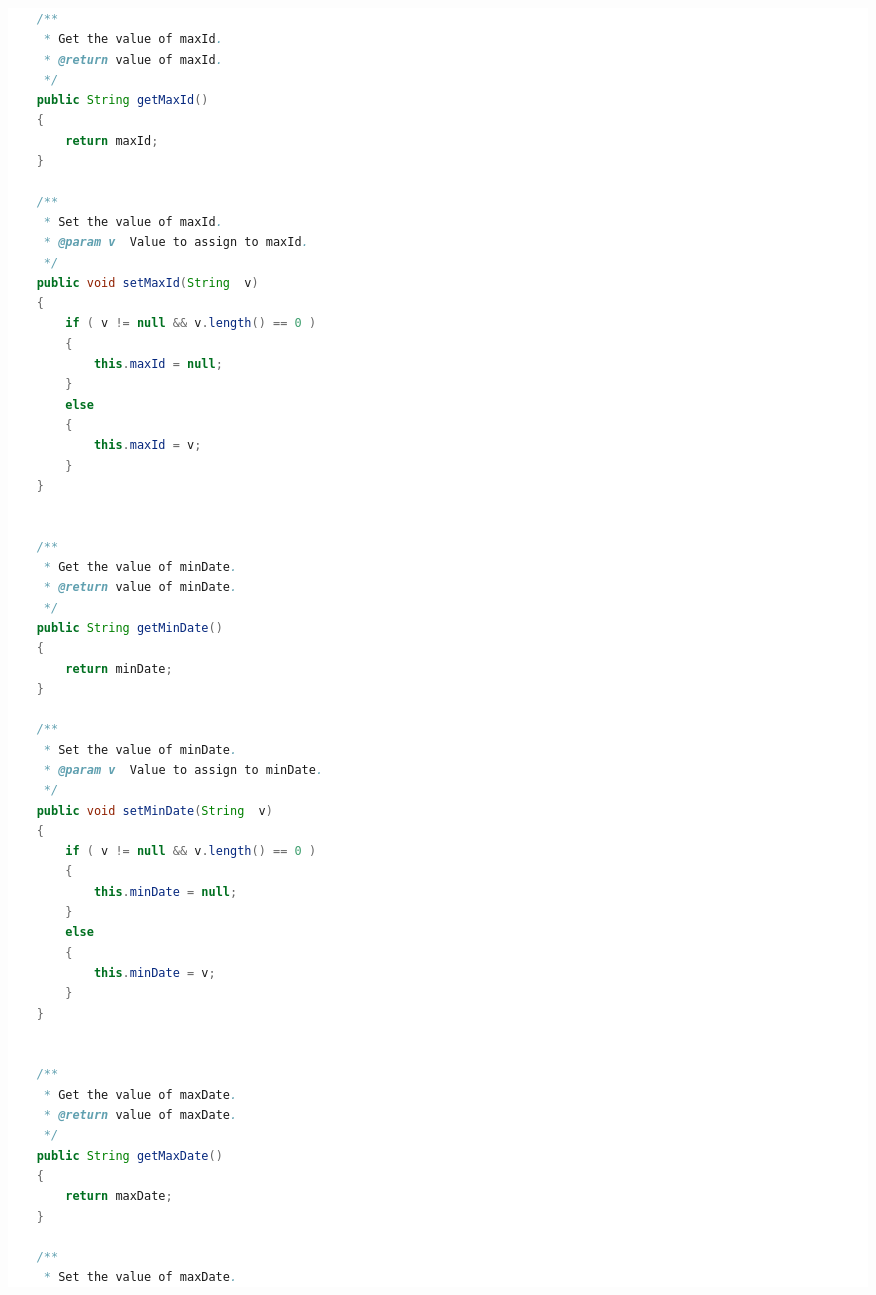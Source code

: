```java
    /**
     * Get the value of maxId.
     * @return value of maxId.
     */
    public String getMaxId() 
    {
        return maxId;
    }
    
    /**
     * Set the value of maxId.
     * @param v  Value to assign to maxId.
     */
    public void setMaxId(String  v) 
    {
        if ( v != null && v.length() == 0 ) 
        {
            this.maxId = null;
        }
        else 
        {
            this.maxId = v;
        }
    }
    
    
    /**
     * Get the value of minDate.
     * @return value of minDate.
     */
    public String getMinDate() 
    {
        return minDate;
    }
    
    /**
     * Set the value of minDate.
     * @param v  Value to assign to minDate.
     */
    public void setMinDate(String  v) 
    {
        if ( v != null && v.length() == 0 ) 
        {
            this.minDate = null;
        }
        else 
        {
            this.minDate = v;            
        }
    }

    
    /**
     * Get the value of maxDate.
     * @return value of maxDate.
     */
    public String getMaxDate() 
    {
        return maxDate;
    }
    
    /**
     * Set the value of maxDate.
```